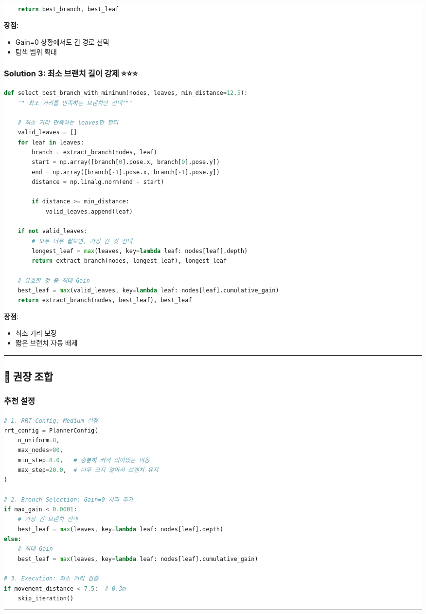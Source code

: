 ```python
    return best_branch, best_leaf
```

**장점**:
- Gain=0 상황에서도 긴 경로 선택
- 탐색 범위 확대

### Solution 3: 최소 브랜치 길이 강제 ⭐⭐⭐
```python
def select_best_branch_with_minimum(nodes, leaves, min_distance=12.5):
    """최소 거리를 만족하는 브랜치만 선택"""

    # 최소 거리 만족하는 leaves만 필터
    valid_leaves = []
    for leaf in leaves:
        branch = extract_branch(nodes, leaf)
        start = np.array([branch[0].pose.x, branch[0].pose.y])
        end = np.array([branch[-1].pose.x, branch[-1].pose.y])
        distance = np.linalg.norm(end - start)

        if distance >= min_distance:
            valid_leaves.append(leaf)

    if not valid_leaves:
        # 모두 너무 짧으면, 가장 긴 것 선택
        longest_leaf = max(leaves, key=lambda leaf: nodes[leaf].depth)
        return extract_branch(nodes, longest_leaf), longest_leaf

    # 유효한 것 중 최대 Gain
    best_leaf = max(valid_leaves, key=lambda leaf: nodes[leaf].cumulative_gain)
    return extract_branch(nodes, best_leaf), best_leaf
```

**장점**:
- 최소 거리 보장
- 짧은 브랜치 자동 배제

---

## 📝 권장 조합

### 추천 설정
```python
# 1. RRT Config: Medium 설정
rrt_config = PlannerConfig(
    n_uniform=8,
    max_nodes=80,
    min_step=8.0,   # 충분히 커서 의미있는 이동
    max_step=20.0,  # 너무 크지 않아서 브랜치 유지
)

# 2. Branch Selection: Gain=0 처리 추가
if max_gain < 0.0001:
    # 가장 긴 브랜치 선택
    best_leaf = max(leaves, key=lambda leaf: nodes[leaf].depth)
else:
    # 최대 Gain
    best_leaf = max(leaves, key=lambda leaf: nodes[leaf].cumulative_gain)

# 3. Execution: 최소 거리 검증
if movement_distance < 7.5:  # 0.3m
    skip_iteration()
```

---